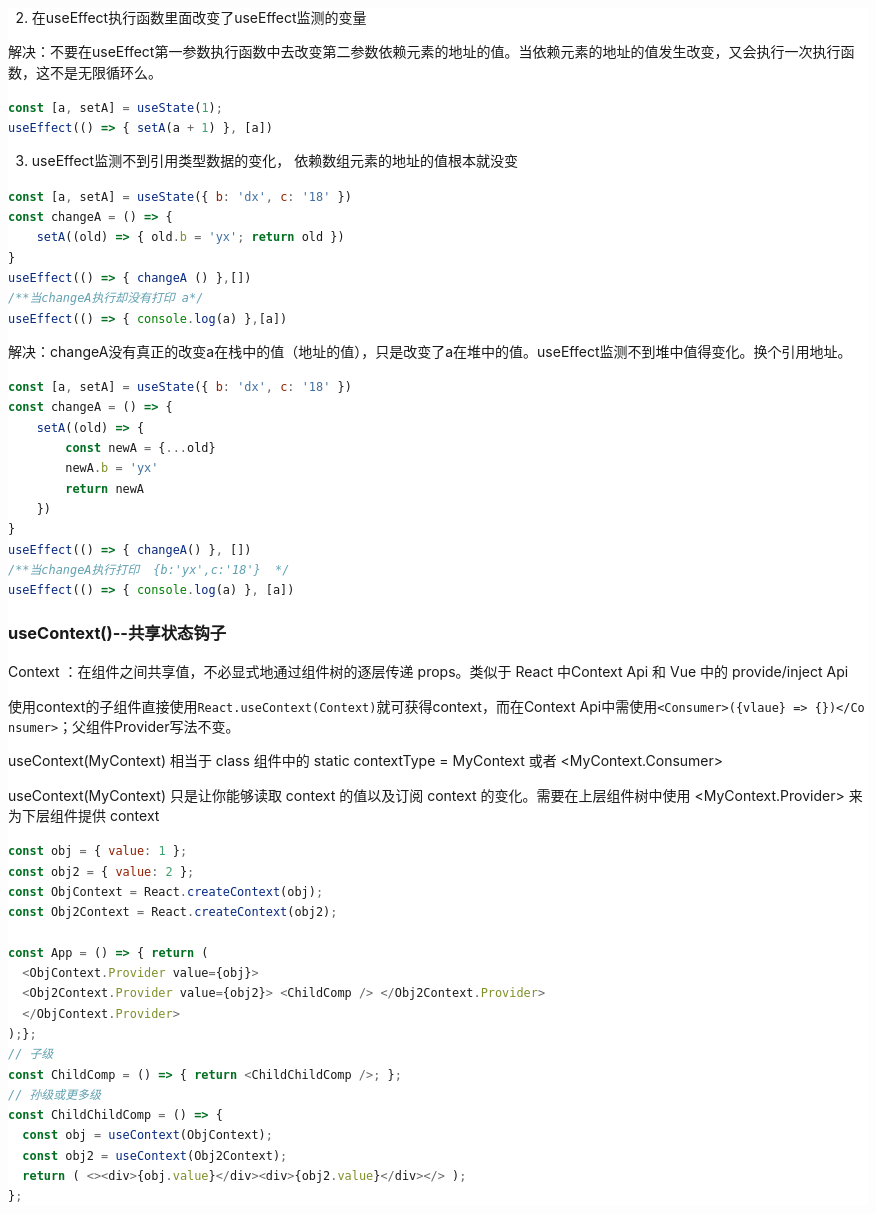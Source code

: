 2. 在useEffect执行函数里面改变了useEffect监测的变量

解决：不要在useEffect第一参数执行函数中去改变第二参数依赖元素的地址的值。当依赖元素的地址的值发生改变，又会执行一次执行函数，这不是无限循环么。 

```js
const [a, setA] = useState(1);
useEffect(() => { setA(a + 1) }, [a])
```

3. useEffect监测不到引用类型数据的变化， 依赖数组元素的地址的值根本就没变 

```js
const [a, setA] = useState({ b: 'dx', c: '18' })
const changeA = () => {
	setA((old) => { old.b = 'yx'; return old })
}
useEffect(() => { changeA () },[])
/**当changeA执行却没有打印 a*/
useEffect(() => { console.log(a) },[a])
```

解决：changeA没有真正的改变a在栈中的值（地址的值），只是改变了a在堆中的值。useEffect监测不到堆中值得变化。换个引用地址。

```js
const [a, setA] = useState({ b: 'dx', c: '18' })
const changeA = () => {
	setA((old) => {
        const newA = {...old}
        newA.b = 'yx'
        return newA 
	})
}
useEffect(() => { changeA() }, [])
/**当changeA执行打印  {b:'yx',c:'18'}  */
useEffect(() => { console.log(a) }, [a])
```

### useContext()--共享状态钩子

Context ：在组件之间共享值，不必显式地通过组件树的逐层传递 props。类似于 React 中Context Api 和 Vue 中的 provide/inject Api

使用context的子组件直接使用`React.useContext(Context)`就可获得context，而在Context Api中需使用`<Consumer>({vlaue} => {})</Consumer>`；父组件Provider写法不变。

useContext(MyContext) 相当于 class 组件中的 static contextType = MyContext 或者 <MyContext.Consumer>

useContext(MyContext) 只是让你能够读取 context 的值以及订阅 context 的变化。需要在上层组件树中使用 <MyContext.Provider> 来为下层组件提供 context

```js
const obj = { value: 1 };
const obj2 = { value: 2 };
const ObjContext = React.createContext(obj);
const Obj2Context = React.createContext(obj2);

const App = () => { return (
  <ObjContext.Provider value={obj}>
  <Obj2Context.Provider value={obj2}> <ChildComp /> </Obj2Context.Provider>
  </ObjContext.Provider>
);};
// 子级
const ChildComp = () => { return <ChildChildComp />; };
// 孙级或更多级
const ChildChildComp = () => {
  const obj = useContext(ObjContext);
  const obj2 = useContext(Obj2Context);
  return ( <><div>{obj.value}</div><div>{obj2.value}</div></> );
};
```
